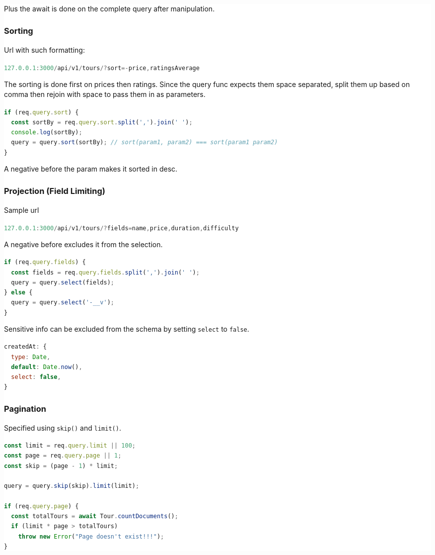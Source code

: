 Plus the await is done on the complete query after manipulation.

### Sorting

Url with such formatting:

```js
127.0.0.1:3000/api/v1/tours/?sort=-price,ratingsAverage
```

The sorting is done first on prices then ratings. Since the query func expects them space separated, split them up based on comma then rejoin with space to pass them in as parameters.

```js
if (req.query.sort) {
  const sortBy = req.query.sort.split(',').join(' ');
  console.log(sortBy);
  query = query.sort(sortBy); // sort(param1, param2) === sort(param1 param2)
}
```

A negative before the param makes it sorted in desc.

### Projection (Field Limiting)

Sample url

```js
127.0.0.1:3000/api/v1/tours/?fields=name,price,duration,difficulty
```

A negative before excludes it from the selection.

```js
if (req.query.fields) {
  const fields = req.query.fields.split(',').join(' ');
  query = query.select(fields);
} else {
  query = query.select('-__v');
}
```

Sensitive info can be excluded from the schema by setting `select` to `false`.

```js
createdAt: {
  type: Date,
  default: Date.now(),
  select: false,
}
```

### Pagination

Specified using `skip()` and `limit()`.

```js
const limit = req.query.limit || 100;
const page = req.query.page || 1;
const skip = (page - 1) * limit;

query = query.skip(skip).limit(limit);

if (req.query.page) {
  const totalTours = await Tour.countDocuments();
  if (limit * page > totalTours)
    throw new Error("Page doesn't exist!!!");
}
```
